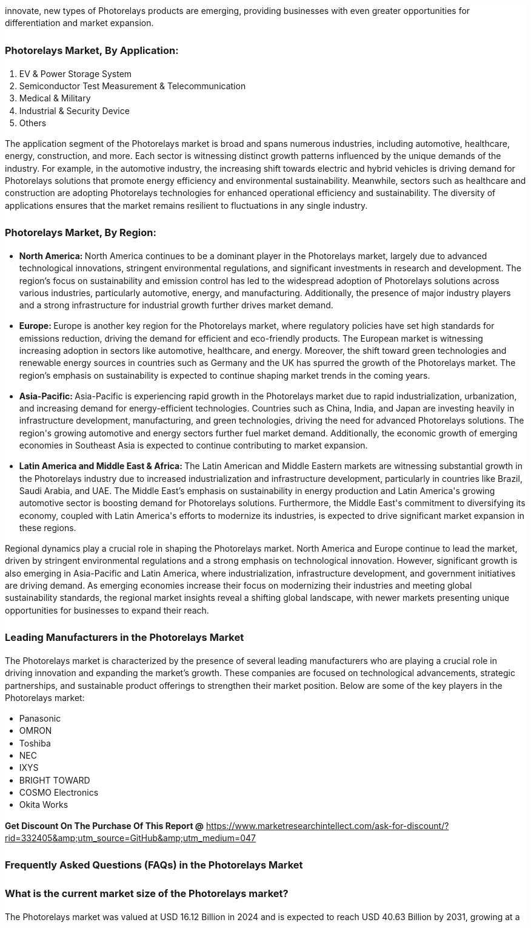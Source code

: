 innovate, new types of Photorelays products are emerging, providing businesses with even greater opportunities for differentiation and market expansion.</p><h3>Photorelays Market,&nbsp;By Application:</h3><ol><li>EV & Power Storage System<li> Semiconductor Test Measurement & Telecommunication<li> Medical & Military<li> Industrial & Security Device<li> Others</li></ol><p>The application segment of the Photorelays market is broad and spans numerous industries, including automotive, healthcare, energy, construction, and more. Each sector is witnessing distinct growth patterns influenced by the unique demands of the industry. For example, in the automotive industry, the increasing shift towards electric and hybrid vehicles is driving demand for Photorelays solutions that promote energy efficiency and environmental sustainability. Meanwhile, sectors such as healthcare and construction are adopting Photorelays technologies for enhanced operational efficiency and sustainability. The diversity of applications ensures that the market remains resilient to fluctuations in any single industry.</p><h3>Photorelays Market, By Region:</h3><ul><li><p><strong>North America:&nbsp;</strong>North America continues to be a dominant player in the Photorelays market, largely due to advanced technological innovations, stringent environmental regulations, and significant investments in research and development. The region&rsquo;s focus on sustainability and emission control has led to the widespread adoption of Photorelays solutions across various industries, particularly automotive, energy, and manufacturing. Additionally, the presence of major industry players and a strong infrastructure for industrial growth further drives market demand.</p></li><li><p><strong><strong>Europe:&nbsp;</strong></strong>Europe is another key region for the Photorelays market, where regulatory policies have set high standards for emissions reduction, driving the demand for efficient and eco-friendly products. The European market is witnessing increasing adoption in sectors like automotive, healthcare, and energy. Moreover, the shift toward green technologies and renewable energy sources in countries such as Germany and the UK has spurred the growth of the Photorelays market. The region&rsquo;s emphasis on sustainability is expected to continue shaping market trends in the coming years.</p></li><li><p><strong><strong>Asia-Pacific:&nbsp;</strong></strong>Asia-Pacific is experiencing rapid growth in the Photorelays market due to rapid industrialization, urbanization, and increasing demand for energy-efficient technologies. Countries such as China, India, and Japan are investing heavily in infrastructure development, manufacturing, and green technologies, driving the need for advanced Photorelays solutions. The region's growing automotive and energy sectors further fuel market demand. Additionally, the economic growth of emerging economies in Southeast Asia is expected to continue contributing to market expansion.</p></li><li><p><strong><strong>Latin America and Middle East &amp; Africa:&nbsp;</strong></strong>The Latin American and Middle Eastern markets are witnessing substantial growth in the Photorelays industry due to increased industrialization and infrastructure development, particularly in countries like Brazil, Saudi Arabia, and UAE. The Middle East&rsquo;s emphasis on sustainability in energy production and Latin America's growing automotive sector is boosting demand for Photorelays solutions. Furthermore, the Middle East's commitment to diversifying its economy, coupled with Latin America's efforts to modernize its industries, is expected to drive significant market expansion in these regions.</p></li></ul><p>Regional dynamics play a crucial role in shaping the Photorelays market. North America and Europe continue to lead the market, driven by stringent environmental regulations and a strong emphasis on technological innovation. However, significant growth is also emerging in Asia-Pacific and Latin America, where industrialization, infrastructure development, and government initiatives are driving demand. As emerging economies increase their focus on modernizing their industries and meeting global sustainability standards, the regional market insights reveal a shifting global landscape, with newer markets presenting unique opportunities for businesses to expand their reach.</p><h3><strong>Leading Manufacturers in the Photorelays Market</strong></h3><p>The Photorelays market is characterized by the presence of several leading manufacturers who are playing a crucial role in driving innovation and expanding the market&rsquo;s growth. These companies are focused on technological advancements, strategic partnerships, and sustainable product offerings to strengthen their market position. Below are some of the key players in the Photorelays market:</p></div><div class="article-main__content" data-test-id="publishing-text-block"><ul><li><span class="">Panasonic<li> OMRON<li> Toshiba<li> NEC<li> IXYS<li> BRIGHT TOWARD<li> COSMO Electronics<li> Okita Works</span></li></ul></div><div class="article-main__content" data-test-id="publishing-text-block"><p><span class="font-[700]"><strong>Get Discount On The Purchase Of This Report @</strong> <a href="https://www.marketresearchintellect.com/ask-for-discount/?rid=332405&amp;utm_source=GitHub&amp;utm_medium=047" data-fr-linked="true">https://www.marketresearchintellect.com/ask-for-discount/?rid=332405&amp;utm_source=GitHub&amp;utm_medium=047</a></span></p></div><div class="article-main__content" data-test-id="publishing-text-block"><h3><strong>Frequently Asked Questions (FAQs) in the Photorelays Market</strong></h3><h3><strong>What is the current market size of the Photorelays market?</strong></h3><p>The Photorelays market was valued at USD 16.12 Billion in 2024 and is expected to reach USD 40.63 Billion by 2031, growing at a